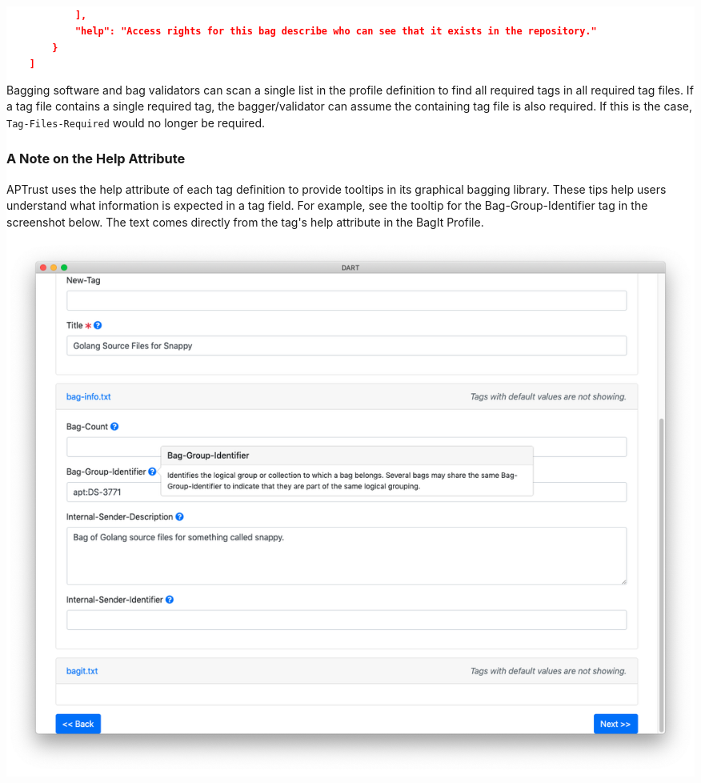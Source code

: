 ```json
            ],
            "help": "Access rights for this bag describe who can see that it exists in the repository."
        }
    ]
```

Bagging software and bag validators can scan a single list in the profile definition to find all required tags in all required tag files. If a tag file contains a single required tag, the bagger/validator can assume the containing tag file is also required. If this is the case, `Tag-Files-Required` would no longer be required.

### A Note on the Help Attribute

APTrust uses the help attribute of each tag definition to provide tooltips in its graphical bagging library. These tips help users understand what information is expected in a tag field. For example, see the tooltip for the Bag-Group-Identifier tag in the screenshot below. The text comes directly from the tag's help attribute in the BagIt Profile.

![DART bagging tool showing a tooltip for the Bag-Group-Identifier tag](./img/HelpAsTooltip.png)
